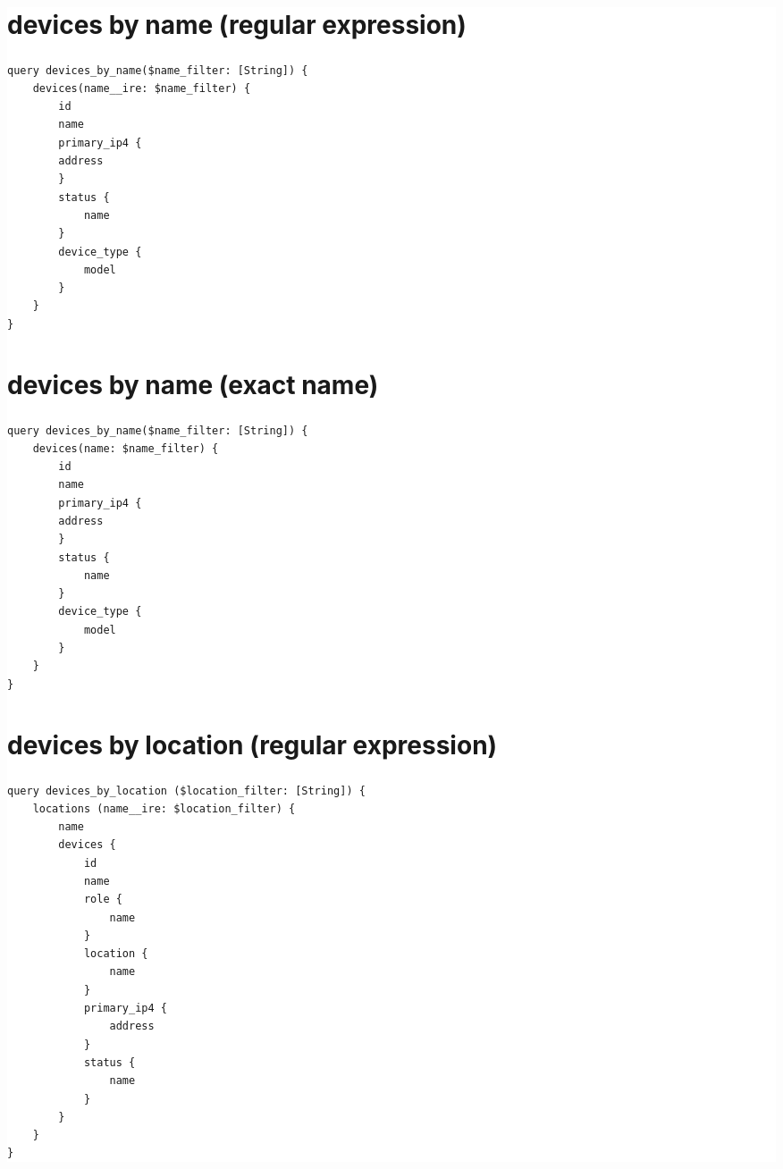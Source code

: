 # devices by name (regular expression)

    query devices_by_name($name_filter: [String]) {
        devices(name__ire: $name_filter) {
            id
            name
            primary_ip4 {
            address
            }
            status {
                name
            }
            device_type {
                model
            }
        }
    }

# devices by name (exact name)

    query devices_by_name($name_filter: [String]) {
        devices(name: $name_filter) {
            id
            name
            primary_ip4 {
            address
            }
            status {
                name
            }
            device_type {
                model
            }
        }
    }

# devices by location (regular expression)

    query devices_by_location ($location_filter: [String]) {
        locations (name__ire: $location_filter) {
            name
            devices {
                id
                name
                role {
                    name
                }
                location {
                    name
                }
                primary_ip4 {
                    address
                }
                status {
                    name
                }
            }
        }
    }
